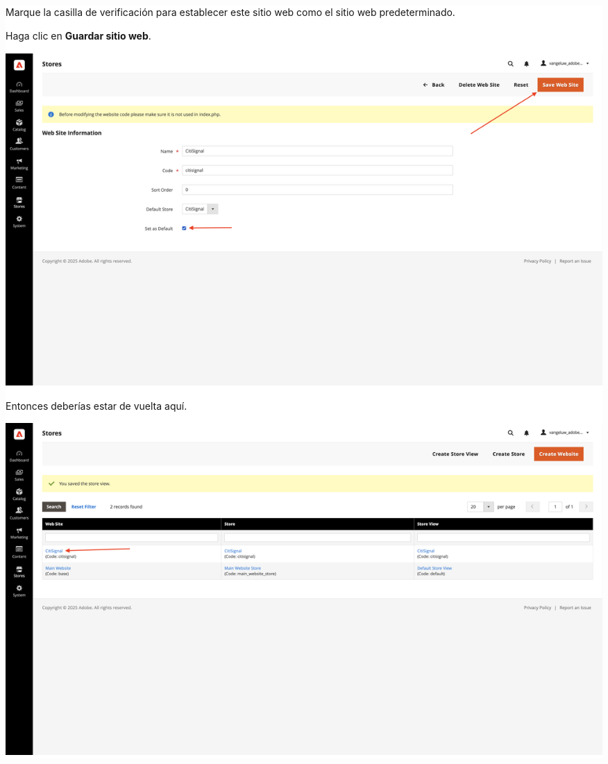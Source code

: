 Marque la casilla de verificación para establecer este sitio web como el sitio web predeterminado.

Haga clic en **Guardar sitio web**.

![AEM Assets](./images/accs16a.png)

Entonces deberías estar de vuelta aquí.

![AEM Assets](./images/accs16.png)
